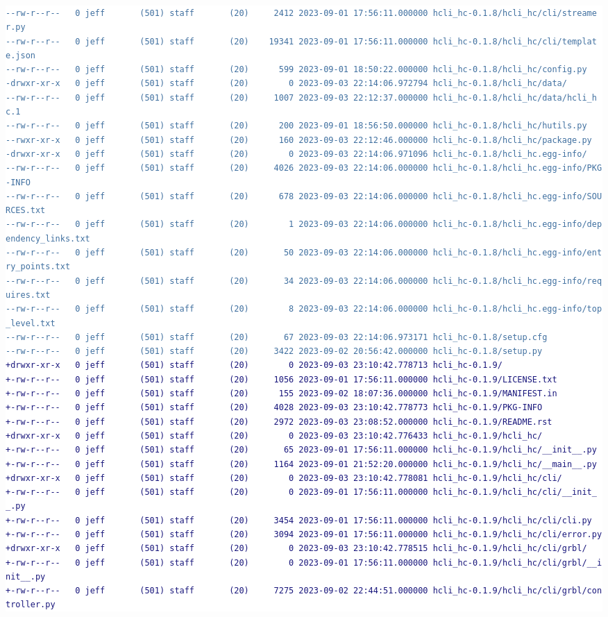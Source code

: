 ```diff
--rw-r--r--   0 jeff       (501) staff       (20)     2412 2023-09-01 17:56:11.000000 hcli_hc-0.1.8/hcli_hc/cli/streamer.py
--rw-r--r--   0 jeff       (501) staff       (20)    19341 2023-09-01 17:56:11.000000 hcli_hc-0.1.8/hcli_hc/cli/template.json
--rw-r--r--   0 jeff       (501) staff       (20)      599 2023-09-01 18:50:22.000000 hcli_hc-0.1.8/hcli_hc/config.py
-drwxr-xr-x   0 jeff       (501) staff       (20)        0 2023-09-03 22:14:06.972794 hcli_hc-0.1.8/hcli_hc/data/
--rw-r--r--   0 jeff       (501) staff       (20)     1007 2023-09-03 22:12:37.000000 hcli_hc-0.1.8/hcli_hc/data/hcli_hc.1
--rw-r--r--   0 jeff       (501) staff       (20)      200 2023-09-01 18:56:50.000000 hcli_hc-0.1.8/hcli_hc/hutils.py
--rwxr-xr-x   0 jeff       (501) staff       (20)      160 2023-09-03 22:12:46.000000 hcli_hc-0.1.8/hcli_hc/package.py
-drwxr-xr-x   0 jeff       (501) staff       (20)        0 2023-09-03 22:14:06.971096 hcli_hc-0.1.8/hcli_hc.egg-info/
--rw-r--r--   0 jeff       (501) staff       (20)     4026 2023-09-03 22:14:06.000000 hcli_hc-0.1.8/hcli_hc.egg-info/PKG-INFO
--rw-r--r--   0 jeff       (501) staff       (20)      678 2023-09-03 22:14:06.000000 hcli_hc-0.1.8/hcli_hc.egg-info/SOURCES.txt
--rw-r--r--   0 jeff       (501) staff       (20)        1 2023-09-03 22:14:06.000000 hcli_hc-0.1.8/hcli_hc.egg-info/dependency_links.txt
--rw-r--r--   0 jeff       (501) staff       (20)       50 2023-09-03 22:14:06.000000 hcli_hc-0.1.8/hcli_hc.egg-info/entry_points.txt
--rw-r--r--   0 jeff       (501) staff       (20)       34 2023-09-03 22:14:06.000000 hcli_hc-0.1.8/hcli_hc.egg-info/requires.txt
--rw-r--r--   0 jeff       (501) staff       (20)        8 2023-09-03 22:14:06.000000 hcli_hc-0.1.8/hcli_hc.egg-info/top_level.txt
--rw-r--r--   0 jeff       (501) staff       (20)       67 2023-09-03 22:14:06.973171 hcli_hc-0.1.8/setup.cfg
--rw-r--r--   0 jeff       (501) staff       (20)     3422 2023-09-02 20:56:42.000000 hcli_hc-0.1.8/setup.py
+drwxr-xr-x   0 jeff       (501) staff       (20)        0 2023-09-03 23:10:42.778713 hcli_hc-0.1.9/
+-rw-r--r--   0 jeff       (501) staff       (20)     1056 2023-09-01 17:56:11.000000 hcli_hc-0.1.9/LICENSE.txt
+-rw-r--r--   0 jeff       (501) staff       (20)      155 2023-09-02 18:07:36.000000 hcli_hc-0.1.9/MANIFEST.in
+-rw-r--r--   0 jeff       (501) staff       (20)     4028 2023-09-03 23:10:42.778773 hcli_hc-0.1.9/PKG-INFO
+-rw-r--r--   0 jeff       (501) staff       (20)     2972 2023-09-03 23:08:52.000000 hcli_hc-0.1.9/README.rst
+drwxr-xr-x   0 jeff       (501) staff       (20)        0 2023-09-03 23:10:42.776433 hcli_hc-0.1.9/hcli_hc/
+-rw-r--r--   0 jeff       (501) staff       (20)       65 2023-09-01 17:56:11.000000 hcli_hc-0.1.9/hcli_hc/__init__.py
+-rw-r--r--   0 jeff       (501) staff       (20)     1164 2023-09-01 21:52:20.000000 hcli_hc-0.1.9/hcli_hc/__main__.py
+drwxr-xr-x   0 jeff       (501) staff       (20)        0 2023-09-03 23:10:42.778081 hcli_hc-0.1.9/hcli_hc/cli/
+-rw-r--r--   0 jeff       (501) staff       (20)        0 2023-09-01 17:56:11.000000 hcli_hc-0.1.9/hcli_hc/cli/__init__.py
+-rw-r--r--   0 jeff       (501) staff       (20)     3454 2023-09-01 17:56:11.000000 hcli_hc-0.1.9/hcli_hc/cli/cli.py
+-rw-r--r--   0 jeff       (501) staff       (20)     3094 2023-09-01 17:56:11.000000 hcli_hc-0.1.9/hcli_hc/cli/error.py
+drwxr-xr-x   0 jeff       (501) staff       (20)        0 2023-09-03 23:10:42.778515 hcli_hc-0.1.9/hcli_hc/cli/grbl/
+-rw-r--r--   0 jeff       (501) staff       (20)        0 2023-09-01 17:56:11.000000 hcli_hc-0.1.9/hcli_hc/cli/grbl/__init__.py
+-rw-r--r--   0 jeff       (501) staff       (20)     7275 2023-09-02 22:44:51.000000 hcli_hc-0.1.9/hcli_hc/cli/grbl/controller.py
```